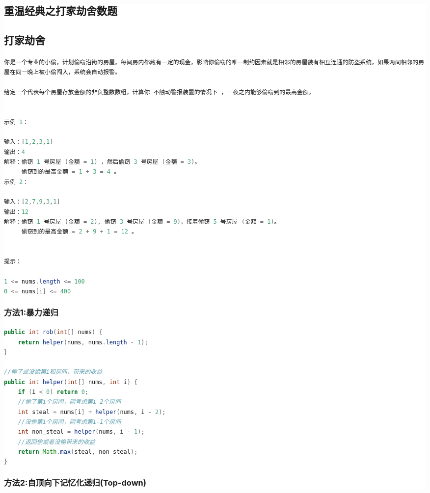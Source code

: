 ## 重温经典之打家劫舍数题

## 打家劫舍

```java
你是一个专业的小偷，计划偷窃沿街的房屋。每间房内都藏有一定的现金，影响你偷窃的唯一制约因素就是相邻的房屋装有相互连通的防盗系统，如果两间相邻的房屋在同一晚上被小偷闯入，系统会自动报警。

给定一个代表每个房屋存放金额的非负整数数组，计算你 不触动警报装置的情况下 ，一夜之内能够偷窃到的最高金额。

 
示例 1：

输入：[1,2,3,1]
输出：4
解释：偷窃 1 号房屋 (金额 = 1) ，然后偷窃 3 号房屋 (金额 = 3)。
     偷窃到的最高金额 = 1 + 3 = 4 。
示例 2：

输入：[2,7,9,3,1]
输出：12
解释：偷窃 1 号房屋 (金额 = 2), 偷窃 3 号房屋 (金额 = 9)，接着偷窃 5 号房屋 (金额 = 1)。
     偷窃到的最高金额 = 2 + 9 + 1 = 12 。


提示：

1 <= nums.length <= 100
0 <= nums[i] <= 400
```

### 方法1:暴力递归

```java
public int rob(int[] nums) {
    return helper(nums, nums.length - 1);
}

//偷了或没偷第i和房间，带来的收益
public int helper(int[] nums, int i) {
    if (i < 0) return 0;
  	//偷了第i个房间，则考虑第i-2个房间
    int steal = nums[i] + helper(nums, i - 2);
  	//没偷第i个房间，则考虑第i-1个房间
    int non_steal = helper(nums, i - 1);
  	//返回偷或者没偷带来的收益
    return Math.max(steal, non_steal);
}
```

### 方法2:自顶向下记忆化递归(Top-down)
